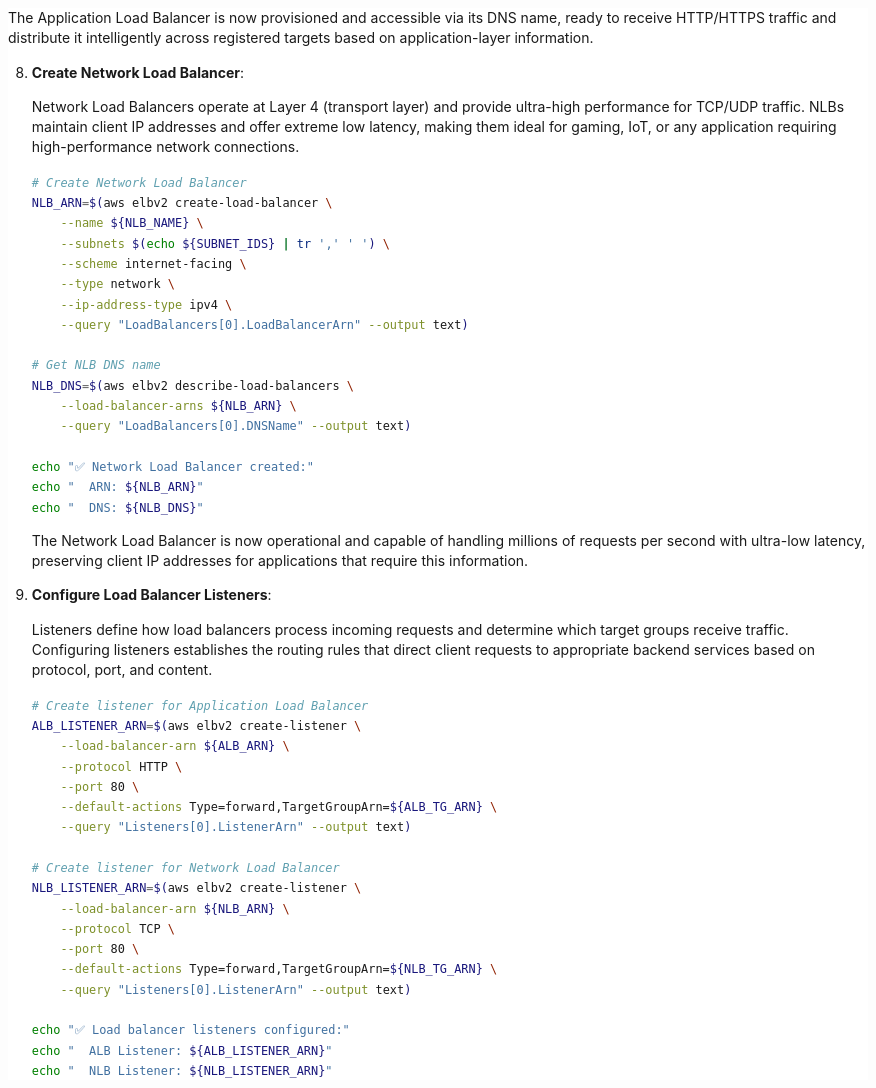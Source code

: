    The Application Load Balancer is now provisioned and accessible via its DNS name, ready to receive HTTP/HTTPS traffic and distribute it intelligently across registered targets based on application-layer information.

8. **Create Network Load Balancer**:

   Network Load Balancers operate at Layer 4 (transport layer) and provide ultra-high performance for TCP/UDP traffic. NLBs maintain client IP addresses and offer extreme low latency, making them ideal for gaming, IoT, or any application requiring high-performance network connections.

   ```bash
   # Create Network Load Balancer
   NLB_ARN=$(aws elbv2 create-load-balancer \
       --name ${NLB_NAME} \
       --subnets $(echo ${SUBNET_IDS} | tr ',' ' ') \
       --scheme internet-facing \
       --type network \
       --ip-address-type ipv4 \
       --query "LoadBalancers[0].LoadBalancerArn" --output text)

   # Get NLB DNS name
   NLB_DNS=$(aws elbv2 describe-load-balancers \
       --load-balancer-arns ${NLB_ARN} \
       --query "LoadBalancers[0].DNSName" --output text)

   echo "✅ Network Load Balancer created:"
   echo "  ARN: ${NLB_ARN}"
   echo "  DNS: ${NLB_DNS}"
   ```

   The Network Load Balancer is now operational and capable of handling millions of requests per second with ultra-low latency, preserving client IP addresses for applications that require this information.

9. **Configure Load Balancer Listeners**:

   Listeners define how load balancers process incoming requests and determine which target groups receive traffic. Configuring listeners establishes the routing rules that direct client requests to appropriate backend services based on protocol, port, and content.

   ```bash
   # Create listener for Application Load Balancer
   ALB_LISTENER_ARN=$(aws elbv2 create-listener \
       --load-balancer-arn ${ALB_ARN} \
       --protocol HTTP \
       --port 80 \
       --default-actions Type=forward,TargetGroupArn=${ALB_TG_ARN} \
       --query "Listeners[0].ListenerArn" --output text)

   # Create listener for Network Load Balancer
   NLB_LISTENER_ARN=$(aws elbv2 create-listener \
       --load-balancer-arn ${NLB_ARN} \
       --protocol TCP \
       --port 80 \
       --default-actions Type=forward,TargetGroupArn=${NLB_TG_ARN} \
       --query "Listeners[0].ListenerArn" --output text)

   echo "✅ Load balancer listeners configured:"
   echo "  ALB Listener: ${ALB_LISTENER_ARN}"
   echo "  NLB Listener: ${NLB_LISTENER_ARN}"
   ```

